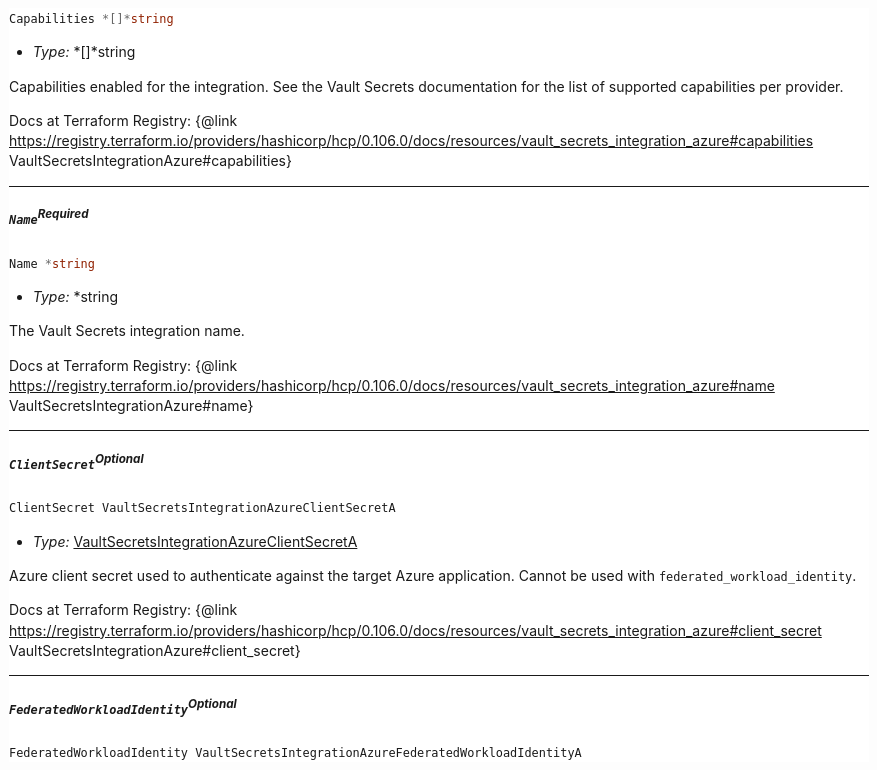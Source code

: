 ```go
Capabilities *[]*string
```

- *Type:* *[]*string

Capabilities enabled for the integration. See the Vault Secrets documentation for the list of supported capabilities per provider.

Docs at Terraform Registry: {@link https://registry.terraform.io/providers/hashicorp/hcp/0.106.0/docs/resources/vault_secrets_integration_azure#capabilities VaultSecretsIntegrationAzure#capabilities}

---

##### `Name`<sup>Required</sup> <a name="Name" id="@cdktf/provider-hcp.vaultSecretsIntegrationAzure.VaultSecretsIntegrationAzureConfig.property.name"></a>

```go
Name *string
```

- *Type:* *string

The Vault Secrets integration name.

Docs at Terraform Registry: {@link https://registry.terraform.io/providers/hashicorp/hcp/0.106.0/docs/resources/vault_secrets_integration_azure#name VaultSecretsIntegrationAzure#name}

---

##### `ClientSecret`<sup>Optional</sup> <a name="ClientSecret" id="@cdktf/provider-hcp.vaultSecretsIntegrationAzure.VaultSecretsIntegrationAzureConfig.property.clientSecret"></a>

```go
ClientSecret VaultSecretsIntegrationAzureClientSecretA
```

- *Type:* <a href="#@cdktf/provider-hcp.vaultSecretsIntegrationAzure.VaultSecretsIntegrationAzureClientSecretA">VaultSecretsIntegrationAzureClientSecretA</a>

Azure client secret used to authenticate against the target Azure application. Cannot be used with `federated_workload_identity`.

Docs at Terraform Registry: {@link https://registry.terraform.io/providers/hashicorp/hcp/0.106.0/docs/resources/vault_secrets_integration_azure#client_secret VaultSecretsIntegrationAzure#client_secret}

---

##### `FederatedWorkloadIdentity`<sup>Optional</sup> <a name="FederatedWorkloadIdentity" id="@cdktf/provider-hcp.vaultSecretsIntegrationAzure.VaultSecretsIntegrationAzureConfig.property.federatedWorkloadIdentity"></a>

```go
FederatedWorkloadIdentity VaultSecretsIntegrationAzureFederatedWorkloadIdentityA
```
